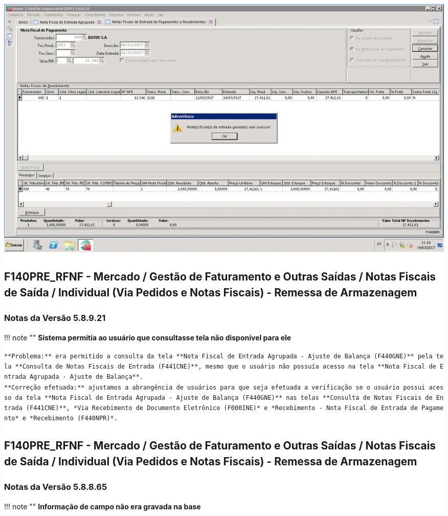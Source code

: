 ![imagem](imagens/21.png)

## **F140PRE_RFNF - Mercado / Gestão de Faturamento e Outras Saídas / Notas Fiscais de Saída / Individual (Via Pedidos e Notas Fiscais) - Remessa de Armazenagem**

### Notas da Versão 5.8.9.21

!!! note ""
	**Sistema permitia ao usuário que consultasse tela não disponível para ele**  

	**Problema:** era permitido a consulta da tela **Nota Fiscal de Entrada Agrupada - Ajuste de Balança (F440GNE)** pela tela **Consulta de Notas Fiscais de Entrada (F441CNE)**, mesmo que o usuário não possuía acesso na tela **Nota Fiscal de Entrada Agrupada - Ajuste de Balança**.  
	**Correção efetuada:** ajustamos a abrangência de usuários para que seja efetuada a verificação se o usuário possui acesso da tela **Nota Fiscal de Entrada Agrupada - Ajuste de Balança (F440GNE)** nas telas **Consulta de Notas Fiscais de Entrada (F441CNE)**, *Via Recebimento de Documento Eletrônico (F000INE)* e *Recebimento - Nota Fiscal de Entrada de Pagamento* e *Recebimento (F440NPR)*.

## **F140PRE_RFNF - Mercado / Gestão de Faturamento e Outras Saídas / Notas Fiscais de Saída / Individual (Via Pedidos e Notas Fiscais) - Remessa de Armazenagem**

### Notas da Versão 5.8.8.65

!!! note ""
	**Informação de campo não era gravada na base**  
